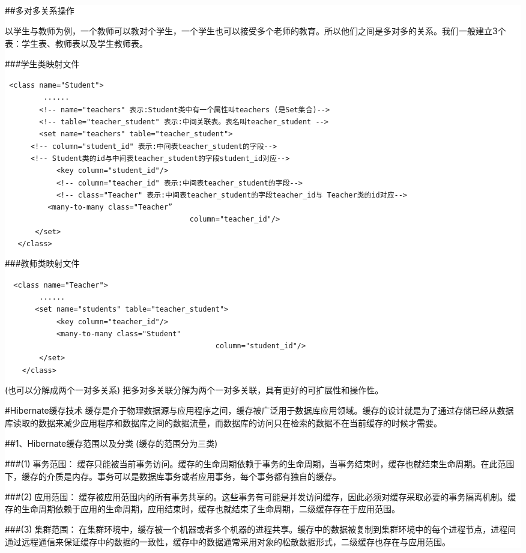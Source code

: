 
##多对多关系操作

以学生与教师为例，一个教师可以教对个学生，一个学生也可以接受多个老师的教育。所以他们之间是多对多的关系。我们一般建立3个表：学生表、教师表以及学生教师表。

###学生类映射文件

```
 <class name="Student">          
         ......
        <!-- name="teachers" 表示:Student类中有一个属性叫teachers (是Set集合)-->  
        <!-- table="teacher_student" 表示:中间关联表。表名叫teacher_student -->           
        <set name="teachers" table="teacher_student">  
      <!-- column="student_id" 表示:中间表teacher_student的字段-->  
      <!-- Student类的id与中间表teacher_student的字段student_id对应-->  
            <key column="student_id"/>              
            <!-- column="teacher_id" 表示:中间表teacher_student的字段-->  
            <!-- class="Teacher" 表示:中间表teacher_student的字段teacher_id与 Teacher类的id对应-->  
          <many-to-many class="Teacher”
                                           column="teacher_id"/>  
       </set>  
   </class>

```


###教师类映射文件

```
  <class name="Teacher">          
        ......
       <set name="students" table="teacher_student">  
            <key column="teacher_id"/>              
            <many-to-many class="Student" 
                                                 column="student_id"/>  
        </set>  
    </class> 

```
(也可以分解成两个一对多关系)
把多对多关联分解为两个一对多关联，具有更好的可扩展性和操作性。


#Hibernate缓存技术
  缓存是介于物理数据源与应用程序之间，缓存被广泛用于数据库应用领域。缓存的设计就是为了通过存储已经从数据库读取的数据来减少应用程序和数据库之间的数据流量，而数据库的访问只在检索的数据不在当前缓存的时候才需要。


##1、Hibernate缓存范围以及分类   (缓存的范围分为三类) 

###(1) 事务范围：
缓存只能被当前事务访问。缓存的生命周期依赖于事务的生命周期，当事务结束时，缓存也就结束生命周期。在此范围下，缓存的介质是内存。事务可以是数据库事务或者应用事务，每个事务都有独自的缓存。 

###(2) 应用范围：
缓存被应用范围内的所有事务共享的。这些事务有可能是并发访问缓存，因此必须对缓存采取必要的事务隔离机制。缓存的生命周期依赖于应用的生命周期，应用结束时，缓存也就结束了生命周期，二级缓存存在于应用范围。 

###(3) 集群范围：
在集群环境中，缓存被一个机器或者多个机器的进程共享。缓存中的数据被复制到集群环境中的每个进程节点，进程间通过远程通信来保证缓存中的数据的一致性，缓存中的数据通常采用对象的松散数据形式，二级缓存也存在与应用范围。
